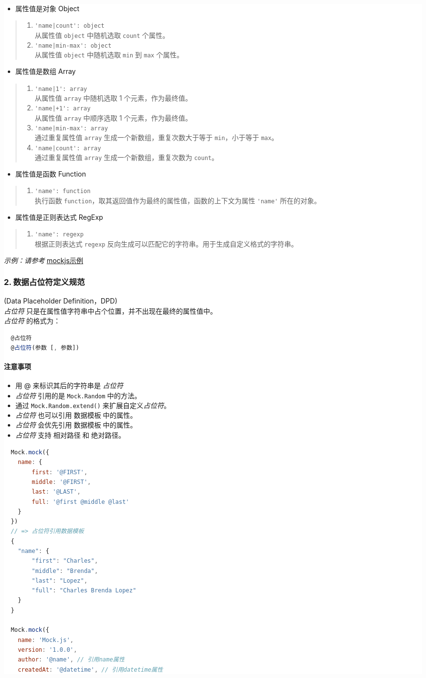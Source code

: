 - 属性值是对象 Object  
> 1. `'name|count': object`  
> 从属性值 `object` 中随机选取 `count` 个属性。  
> 2. `'name|min-max': object`  
> 从属性值 `object` 中随机选取 `min` 到 `max` 个属性。

- 属性值是数组 Array  
> 1. `'name|1': array`  
> 从属性值 `array` 中随机选取 1 个元素，作为最终值。 
> 2. `'name|+1': array`  
> 从属性值 `array` 中顺序选取 1 个元素，作为最终值。  
> 3. `'name|min-max': array`  
> 通过重复属性值 `array` 生成一个新数组，重复次数大于等于 `min`，小于等于 `max`。
> 4. `'name|count': array`  
> 通过重复属性值 `array` 生成一个新数组，重复次数为 `count`。 

- 属性值是函数 Function  
> 1. `'name': function `  
> 执行函数 `function`，取其返回值作为最终的属性值，函数的上下文为属性 `'name'` 所在的对象。

- 属性值是正则表达式 RegExp
> 1. `'name': regexp`  
> 根据正则表达式 `regexp` 反向生成可以匹配它的字符串。用于生成自定义格式的字符串。  

*示例：请参考* [mockjs示例](http://mockjs.com/examples.html)

### 2. **数据占位符定义规范**  
(Data Placeholder Definition，DPD)  
*占位符* 只是在属性值字符串中占个位置，并不出现在最终的属性值中。  
*占位符* 的格式为：  
```javascript
  @占位符
  @占位符(参数 [, 参数])
```
#### 注意事项
- 用 @ 来标识其后的字符串是 *占位符*
- *占位符* 引用的是 `Mock.Random` 中的方法。
- 通过 `Mock.Random.extend()` 来扩展自定义*占位符*。
- *占位符* 也可以引用 数据模板 中的属性。
- *占位符* 会优先引用 数据模板 中的属性。
- *占位符* 支持 相对路径 和 绝对路径。
```javascript
  Mock.mock({
    name: {
        first: '@FIRST',
        middle: '@FIRST',
        last: '@LAST',
        full: '@first @middle @last'
    }
  })
  // => 占位符引用数据模板
  {
    "name": {
        "first": "Charles",
        "middle": "Brenda",
        "last": "Lopez",
        "full": "Charles Brenda Lopez"
    }
  }
  
  Mock.mock({
    name: 'Mock.js',
    version: '1.0.0',
    author: '@name', // 引用name属性
    createdAt: '@datetime', // 引用datetime属性
```